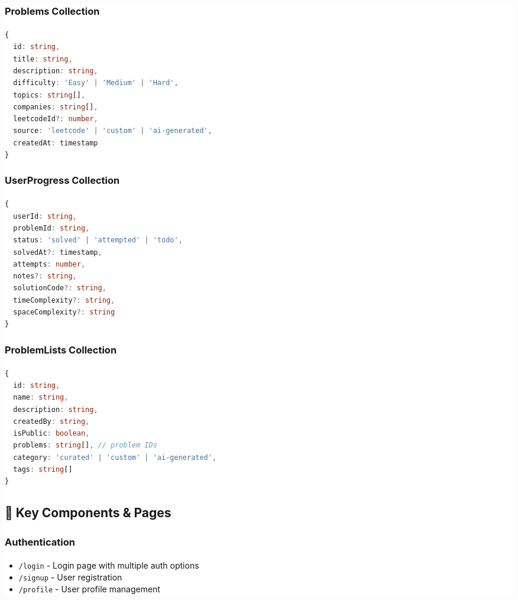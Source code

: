 ### Problems Collection
```typescript
{
  id: string,
  title: string,
  description: string,
  difficulty: 'Easy' | 'Medium' | 'Hard',
  topics: string[],
  companies: string[],
  leetcodeId?: number,
  source: 'leetcode' | 'custom' | 'ai-generated',
  createdAt: timestamp
}
```

### UserProgress Collection
```typescript
{
  userId: string,
  problemId: string,
  status: 'solved' | 'attempted' | 'todo',
  solvedAt?: timestamp,
  attempts: number,
  notes?: string,
  solutionCode?: string,
  timeComplexity?: string,
  spaceComplexity?: string
}
```

### ProblemLists Collection
```typescript
{
  id: string,
  name: string,
  description: string,
  createdBy: string,
  isPublic: boolean,
  problems: string[], // problem IDs
  category: 'curated' | 'custom' | 'ai-generated',
  tags: string[]
}
```

## 🔧 Key Components & Pages

### Authentication
- `/login` - Login page with multiple auth options
- `/signup` - User registration
- `/profile` - User profile management
